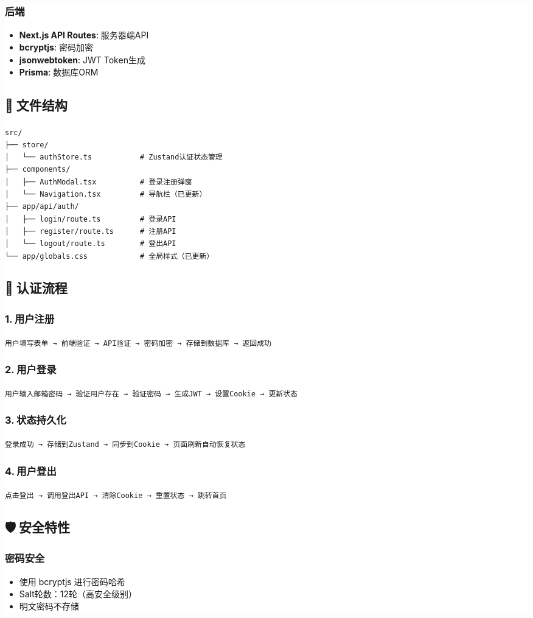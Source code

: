 ### 后端
- **Next.js API Routes**: 服务器端API
- **bcryptjs**: 密码加密
- **jsonwebtoken**: JWT Token生成
- **Prisma**: 数据库ORM

## 📁 文件结构

```
src/
├── store/
│   └── authStore.ts           # Zustand认证状态管理
├── components/
│   ├── AuthModal.tsx          # 登录注册弹窗
│   └── Navigation.tsx         # 导航栏（已更新）
├── app/api/auth/
│   ├── login/route.ts         # 登录API
│   ├── register/route.ts      # 注册API
│   └── logout/route.ts        # 登出API
└── app/globals.css            # 全局样式（已更新）
```

## 🔄 认证流程

### 1. 用户注册
```
用户填写表单 → 前端验证 → API验证 → 密码加密 → 存储到数据库 → 返回成功
```

### 2. 用户登录
```
用户输入邮箱密码 → 验证用户存在 → 验证密码 → 生成JWT → 设置Cookie → 更新状态
```

### 3. 状态持久化
```
登录成功 → 存储到Zustand → 同步到Cookie → 页面刷新自动恢复状态
```

### 4. 用户登出
```
点击登出 → 调用登出API → 清除Cookie → 重置状态 → 跳转首页
```

## 🛡️ 安全特性

### 密码安全
- 使用 bcryptjs 进行密码哈希
- Salt轮数：12轮（高安全级别）
- 明文密码不存储
